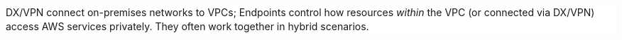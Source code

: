 DX/VPN connect on-premises networks to VPCs; Endpoints control how resources *within* the VPC (or connected via DX/VPN) access AWS services privately. They often work together in hybrid scenarios.

